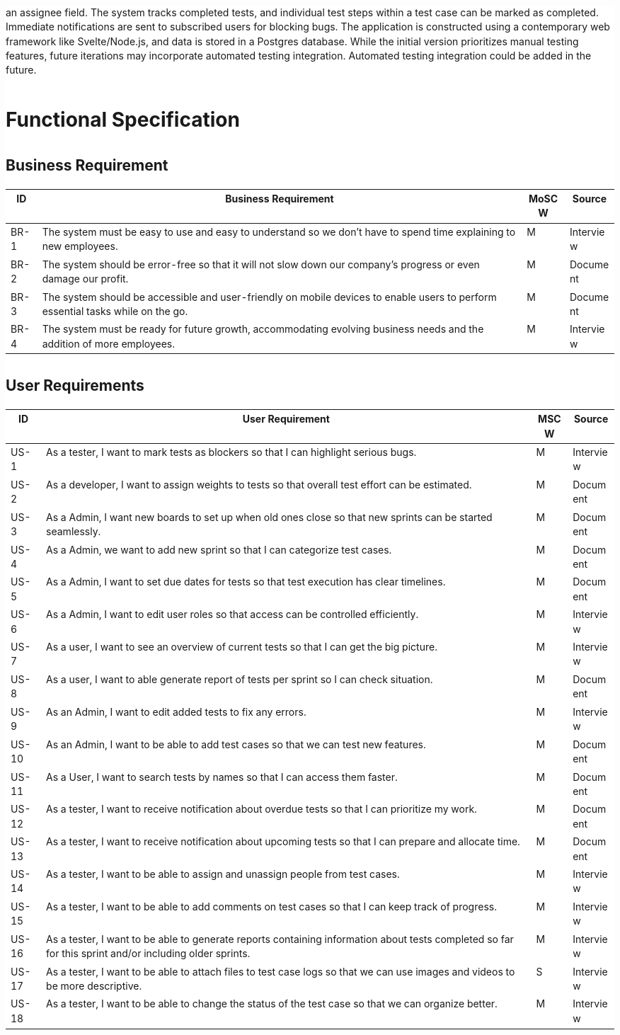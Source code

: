 an assignee field. The system tracks completed tests, and individual test steps within a test case can be marked as
completed. Immediate notifications are sent to subscribed users for blocking bugs.
The application is constructed using a contemporary web framework like Svelte/Node.js, and data is stored in a
Postgres database. While the initial version prioritizes manual testing features, future iterations may incorporate
automated testing integration. Automated testing integration could be added in the future.

# Functional Specification
## Business Requirement


| ID   | Business Requirement                                                                                                            | MoSCW | Source    |
|------|---------------------------------------------------------------------------------------------------------------------------------|-------|-----------|
| BR-1 | The system must be easy to use and easy to understand so we don’t have to spend time explaining to new employees.               | M     | Interview |
| BR-2 | The system should be error-free so that it will not slow down our company’s progress or even damage our profit.                 | M     | Document  |
| BR-3 | The system should be accessible and user-friendly on mobile devices to enable users to perform essential tasks while on the go. | M     | Document  |
| BR-4 | The system must be ready for future growth, accommodating evolving business needs and the addition of more employees.           | M     | Interview |



## User Requirements

| ID    | User Requirement                                                                                                                                       | MSCW | Source    |
|-------|--------------------------------------------------------------------------------------------------------------------------------------------------------|------|-----------|
| US-1  | As a tester, I want to mark tests as blockers so that I can highlight serious bugs.                                                                    | M    | Interview |
| US-2  | As a developer, I want to assign weights to tests so that overall test effort can be estimated.                                                        | M    | Document  |
| US-3  | As a Admin, I want new boards to set up when old ones close so that new sprints can be started seamlessly.                                             | M    | Document  |
| US-4  | As a Admin, we want to add new sprint so that I can categorize test cases.                                                                             | M    | Document  |
| US-5  | As a Admin, I want to set due dates for tests so that test execution has clear timelines.                                                              | M    | Document  |
| US-6  | As a Admin, I want to edit user roles so that access can be controlled efficiently.                                                                    | M    | Interview |
| US-7  | As a user, I want to see an overview of current tests so that I can get the big picture.                                                               | M    | Interview |
| US-8  | As a user, I want to able generate report of tests per sprint so I can check situation.                                                                | M    | Document  |
| US-9  | As an Admin, I want to edit added tests to fix any errors.                                                                                             | M    | Interview |
| US-10 | As an Admin, I want to be able to add test cases so that we can test new features.                                                                     | M    | Document  |
| US-11 | As a User, I want to search tests by names so that I can access them faster.                                                                           | M    | Document  |
| US-12 | As a tester, I want to receive notification about overdue tests so that I can prioritize my work.                                                      | M    | Document  |
| US-13 | As a tester, I want to receive notification about upcoming tests so that I can prepare and allocate time.                                              | M    | Document  |
| US-14 | As a tester, I want to be able to assign and unassign people from test cases.                                                                          | M    | Interview |
| US-15 | As a tester, I want to be able to add comments on test cases so that I can keep track of progress.                                                     | M    | Interview |
| US-16 | As a tester, I want to be able to generate reports containing information about tests completed so far for this sprint and/or including older sprints. | M    | Interview |
| US-17 | As a tester, I want to be able to attach files to test case logs so that we can use images and videos to be more descriptive.                          | S    | Interview |
| US-18 | As a tester, I want to be able to change the status of the test case so that we can organize better.                                                   | M    | Interview |
